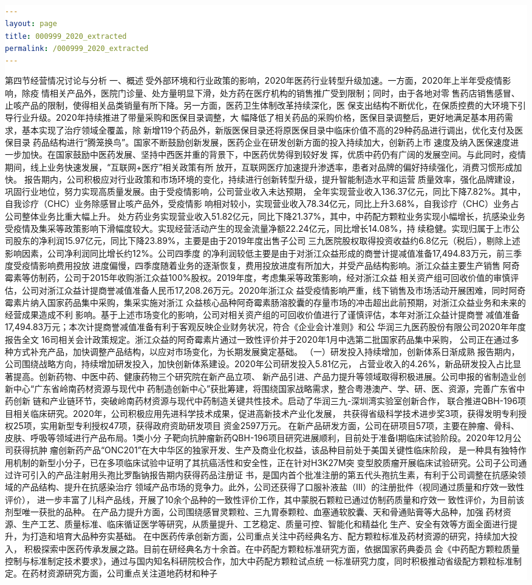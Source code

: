 ```yaml
---
layout: page
title: 000999_2020_extracted
permalink: /000999_2020_extracted
---
```


第四节经营情况讨论与分析
一、概述
受外部环境和行业政策的影响，2020年医药行业转型升级加速。一方面，2020年上半年受疫情影响，除疫
情相关产品外，医院门诊量、处方量明显下滑，处方药在医疗机构的销售推广受到限制；同时，由于各地对零
售药店销售感冒、止咳产品的限制，使得相关品类销量有所下降。另一方面，医药卫生体制改革持续深化，医
保支出结构不断优化，在保质控费的大环境下引导行业升级。2020年持续推进了带量采购和医保目录调整，大
幅降低了相关药品的采购价格，医保目录调整后，更好地满足基本用药需求，基本实现了治疗领域全覆盖，除
新增119个药品外，新版医保目录还将原医保目录中临床价值不高的29种药品进行调出，优化支付及医保目录
药品结构进行“腾笼换鸟”。国家不断鼓励创新发展，医药企业在研发创新方面的投入持续加大，创新药上市
速度及纳入医保速度进一步加快。在国家鼓励中医药发展、坚持中西医并重的背景下，中医药优势得到较好发
挥，优质中药仍有广阔的发展空间。与此同时，疫情期间，线上业务快速发展，“互联网+医疗”相关政策有所
放开，互联网医疗加速提升渗透率，患者对品牌的偏好持续强化，消费习惯形成加快。
报告期内，公司积极应对行业政策和市场环境的变化，持续进行创新转型升级，提升智能制造水平和运营
质量效率，强化品牌建设，巩固行业地位，努力实现高质量发展。由于受疫情影响，公司营业收入未达预期，
全年实现营业收入136.37亿元，同比下降7.82%。其中，自我诊疗（CHC）业务除感冒止咳产品外，受疫情影
响相对较小，实现营业收入78.34亿元，同比上升3.68%，自我诊疗（CHC）业务占公司整体业务比重大幅上升。
处方药业务实现营业收入51.82亿元，同比下降21.37%，其中，中药配方颗粒业务实现小幅增长，抗感染业务
受疫情及集采等政策影响下滑幅度较大。实现经营活动产生的现金流量净额22.24亿元，同比增长14.08%，持
续稳健。实现归属于上市公司股东的净利润15.97亿元，同比下降23.89%，主要是由于2019年度出售子公司
三九医院股权取得投资收益约6.8亿元（税后），剔除上述影响因素，公司净利润同比增长约12%。公司四季度
的净利润较低主要是由于对浙江众益形成的商誉计提减值准备17,494.83万元，前三季度受疫情影响费用投放
进度偏慢，四季度随着业务的逐渐恢复，费用投放进度有所加大，并受产品结构影响。浙江众益主要生产销售
阿奇霉素等仿制药，公司于2015年收购浙江众益100%股权。2019年度，考虑集采等政策影响，经对浙江众益
相关资产组可回收价值的审慎评估，公司对浙江众益计提商誉减值准备人民币17,208.26万元。2020年浙江众
益受疫情影响严重，线下销售及市场活动开展困难，同时阿奇霉素片纳入国家药品集中采购，集采实施对浙江
众益核心品种阿奇霉素肠溶胶囊的存量市场的冲击超出此前预期，对浙江众益业务和未来的经营成果造成不利
影响。基于上述市场变化的影响，公司对相关资产组的可回收价值进行了谨慎评估，本年对浙江众益计提商誉
减值准备17,494.83万元；本次计提商誉减值准备有利于客观反映企业财务状况，符合《企业会计准则》和公
华润三九医药股份有限公司2020年年度报告全文
16司相关会计政策规定。浙江众益的阿奇霉素片通过一致性评价并于2020年1月中选第二批国家药品集中采购，
公司正在通过多种方式补充产品，加快调整产品结构，以应对市场变化，为长期发展奠定基础。
（一）研发投入持续增加，创新体系日渐成熟
报告期内，公司围绕战略方向，持续增加研发投入，加快创新体系建设。2020年公司研发投入5.81亿元，
占营业收入的4.26%，新品研发投入占比显著提高。创新药物、中医中药、健康药物三个研究院在新产品立项、
新产品引进、产品力提升等领域取得积极进展。公司申报的省制造业创新中心“广东省岭南药材资源与现代中
药制造创新中心”获批筹建，将围绕国家战略需求，整合粤港澳产、学、研、医、资源，完善广东省中药创新
链和产业链环节，突破岭南药材资源与现代中药制造关键共性技术。启动了华润三九-深圳湾实验室创新合作，
联合推进QBH-196项目相关临床研究。2020年，公司积极应用先进科学技术成果，促进高新技术产业化发展，
共获得省级科学技术进步奖3项，获得发明专利授权25项，实用新型专利授权47项，获得政府资助研发项目
资金2597万元。
在新产品研发方面，公司在研项目57项，主要在肿瘤、骨科、皮肤、呼吸等领域进行产品布局。1类小分
子靶向抗肿瘤新药QBH-196项目研究进展顺利，目前处于准备I期临床试验阶段。2020年12月公司获得抗肿
瘤创新药产品“ONC201”在大中华区的独家开发、生产及商业化权益，该品种目前处于美国关键性临床阶段，
是一种具有独特作用机制的新型小分子，已在多项临床试验中证明了其抗癌活性和安全性，正在针对H3K27M突
变型胶质瘤开展临床试验研究。公司子公司通过许可引入的产品注射用头孢比罗酯钠报告期内获得药品注册证
书，是国内首个批准注册的第五代头孢抗生素，有利于公司调整在抗感染领域的产品结构、提升在抗感染治疗
领域产品市场的竞争力。此外，公司还获得了口服补液盐（Ⅲ）的注册批件（视同通过质量和疗效一致性评价），
进一步丰富了儿科产品线，开展了10余个品种的一致性评价工作，其中蒙脱石颗粒已通过仿制药质量和疗效一
致性评价，为目前该剂型唯一获批的品种。
在产品力提升方面，公司围绕感冒灵颗粒、三九胃泰颗粒、血塞通软胶囊、天和骨通贴膏等大品种，加强
药材资源、生产工艺、质量标准、临床循证医学等研究，从质量提升、工艺稳定、质量可控、智能化和精益化
生产、安全有效等方面全面进行提升，为打造和培育大品种夯实基础。
在中医药传承创新方面，公司重点关注中药经典名方、配方颗粒标准及药材资源的研究，持续加大投入，
积极探索中医药传承发展之路。目前在研经典名方十余首。在中药配方颗粒标准研究方面，依据国家药典委员
会《中药配方颗粒质量控制与标准制定技术要求》，通过与国内知名科研院校合作，加大中药配方颗粒试点统
一标准研究力度，同时积极推动省级配方颗粒标准制定。在药材资源研究方面，公司重点关注道地药材和种子